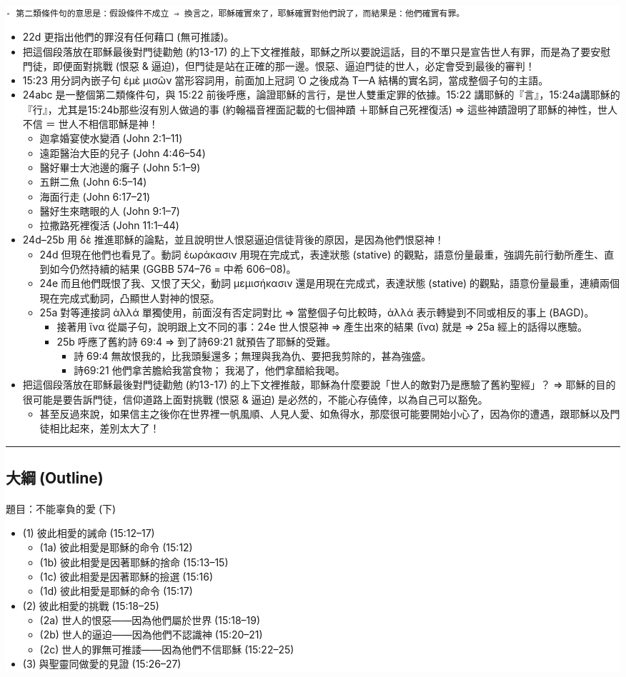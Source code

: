 	- 第二類條件句的意思是：假設條件不成立 ⇒ 換言之，耶穌確實來了，耶穌確實對他們說了，而結果是：他們確實有罪。
- 22d 更指出他們的罪沒有任何藉口 (無可推諉)。
- 把這個段落放在耶穌最後對門徒勸勉 (約13-17) 的上下文裡推敲，耶穌之所以要說這話，目的不單只是宣告世人有罪，而是為了要安慰門徒，即便面對挑戰 (恨惡 & 逼迫)，但門徒是站在正確的那一邊。恨惡、逼迫門徒的世人，必定會受到最後的審判！
- 15:23 用分詞內嵌子句 ἐμὲ μισῶν 當形容詞用，前面加上冠詞 Ὁ 之後成為 T—A 結構的實名詞，當成整個子句的主語。
- 24abc 是一整個第二類條件句，與 15:22 前後呼應，論證耶穌的言行，是世人雙重定罪的依據。15:22 講耶穌的『言』，15:24a講耶穌的『行』，尤其是15:24b那些沒有別人做過的事 (約翰福音裡面記載的七個神蹟 ＋耶穌自己死裡復活) ⇒ 這些神蹟證明了耶穌的神性，世人不信 ＝ 世人不相信耶穌是神！
	- 迦拿婚宴使水變酒 (John 2:1–11)
	- 遠距醫治大臣的兒子 (John 4:46–54)
	- 醫好畢士大池邊的癱子 (John 5:1–9)
	- 五餅二魚 (John 6:5–14)
	- 海面行走 (John 6:17–21)
	- 醫好生來瞎眼的人 (John 9:1–7)
	- 拉撒路死裡復活 (John 11:1–44)
- 24d–25b 用 δὲ 推進耶穌的論點，並且說明世人恨惡逼迫信徒背後的原因，是因為他們恨惡神！
	- 24d 但現在他們也看見了。動詞 ἑωράκασιν 用現在完成式，表達狀態 (stative) 的觀點，語意份量最重，強調先前行動所產生、直到如今仍然持續的結果 (GGBB 574–76 = 中希 606–08)。
	- 24e 而且他們既恨了我、又恨了天父，動詞 μεμισήκασιν 還是用現在完成式，表達狀態 (stative) 的觀點，語意份量最重，連續兩個現在完成式動詞，凸顯世人對神的恨惡。
	- 25a 對等連接詞 ἀλλά 單獨使用，前面沒有否定詞對比 ⇒ 當整個子句比較時，ἀλλά 表示轉變到不同或相反的事上 (BAGD)。
		- 接著用 ἵνα 從屬子句，說明跟上文不同的事：24e 世人恨惡神 ⇒ 產生出來的結果 (ἵνα) 就是 ⇒ 25a 經上的話得以應驗。
		- 25b 呼應了舊約詩 69:4 ⇒ 到了詩69:21 就預告了耶穌的受難。
			- 詩 69:4 無故恨我的，比我頭髮還多；無理與我為仇、要把我剪除的，甚為強盛。
			- 詩69:21 他們拿苦膽給我當食物； 我渴了，他們拿醋給我喝。
- 把這個段落放在耶穌最後對門徒勸勉 (約13-17) 的上下文裡推敲，耶穌為什麼要說「世人的敵對乃是應驗了舊約聖經」？ => 耶穌的目的很可能是要告訴門徒，信仰道路上面對挑戰 (恨惡 & 逼迫) 是必然的，不能心存僥倖，以為自己可以豁免。
	- 甚至反過來說，如果信主之後你在世界裡一帆風順、人見人愛、如魚得水，那麼很可能要開始小心了，因為你的遭遇，跟耶穌以及門徒相比起來，差別太大了！
- ---



## 大綱 (Outline)

題目：不能辜負的愛 (下)
- (1) 彼此相愛的誡命 (15:12–17)
	- (1a) 彼此相愛是耶穌的命令 (15:12)
	- (1b) 彼此相愛是因著耶穌的捨命 (15:13–15)
	- (1c) 彼此相愛是因著耶穌的撿選 (15:16)
	- (1d) 彼此相愛是耶穌的命令 (15:17)
- (2) 彼此相愛的挑戰 (15:18–25)
	- (2a) 世人的恨惡——因為他們屬於世界 (15:18–19)
	- (2b) 世人的逼迫——因為他們不認識神 (15:20–21)
	- (2c) 世人的罪無可推諉——因為他們不信耶穌 (15:22–25)
- (3) 與聖靈同做愛的見證 (15:26–27)